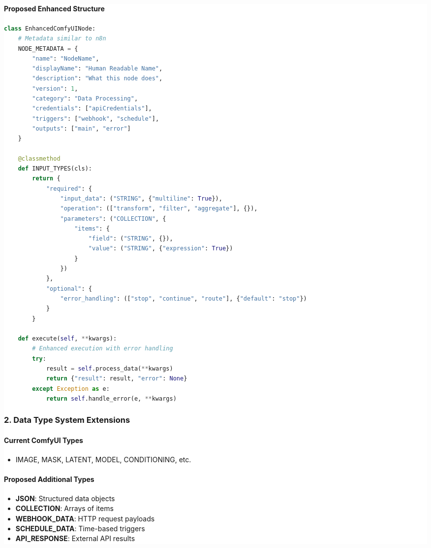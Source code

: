 #### Proposed Enhanced Structure
```python
class EnhancedComfyUINode:
    # Metadata similar to n8n
    NODE_METADATA = {
        "name": "NodeName",
        "displayName": "Human Readable Name",
        "description": "What this node does",
        "version": 1,
        "category": "Data Processing",
        "credentials": ["apiCredentials"],
        "triggers": ["webhook", "schedule"],
        "outputs": ["main", "error"]
    }
    
    @classmethod
    def INPUT_TYPES(cls):
        return {
            "required": {
                "input_data": ("STRING", {"multiline": True}),
                "operation": (["transform", "filter", "aggregate"], {}),
                "parameters": ("COLLECTION", {
                    "items": {
                        "field": ("STRING", {}),
                        "value": ("STRING", {"expression": True})
                    }
                })
            },
            "optional": {
                "error_handling": (["stop", "continue", "route"], {"default": "stop"})
            }
        }
    
    def execute(self, **kwargs):
        # Enhanced execution with error handling
        try:
            result = self.process_data(**kwargs)
            return {"result": result, "error": None}
        except Exception as e:
            return self.handle_error(e, **kwargs)
```

### 2. Data Type System Extensions

#### Current ComfyUI Types
- IMAGE, MASK, LATENT, MODEL, CONDITIONING, etc.

#### Proposed Additional Types
- **JSON**: Structured data objects
- **COLLECTION**: Arrays of items
- **WEBHOOK_DATA**: HTTP request payloads
- **SCHEDULE_DATA**: Time-based triggers
- **API_RESPONSE**: External API results
